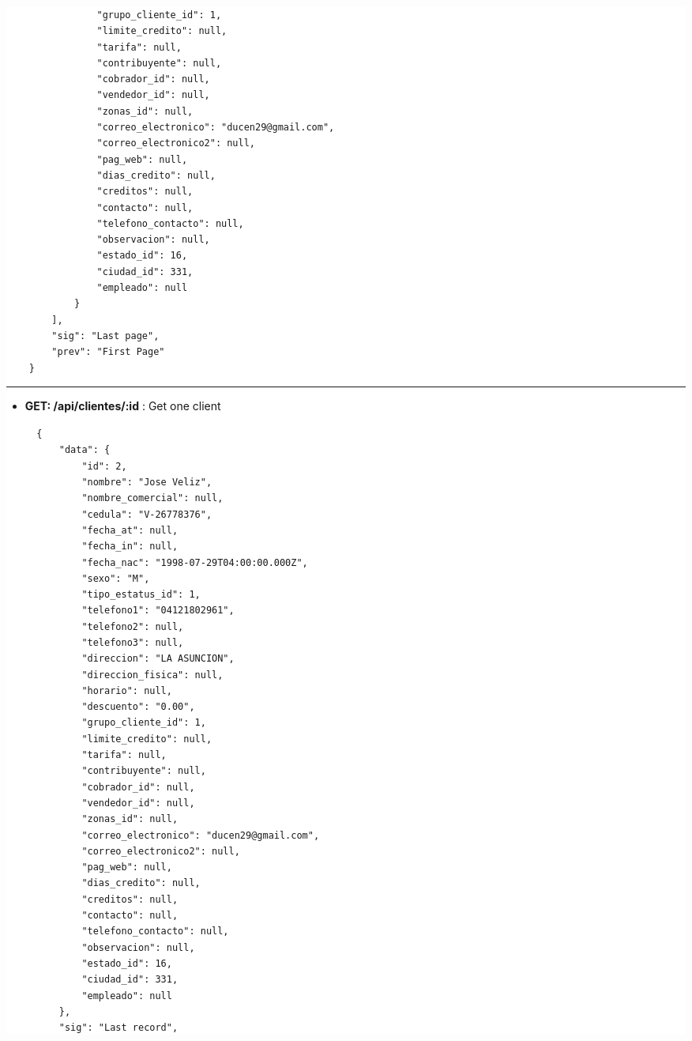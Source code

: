                     "grupo_cliente_id": 1,
                    "limite_credito": null,
                    "tarifa": null,
                    "contribuyente": null,
                    "cobrador_id": null,
                    "vendedor_id": null,
                    "zonas_id": null,
                    "correo_electronico": "ducen29@gmail.com",
                    "correo_electronico2": null,
                    "pag_web": null,
                    "dias_credito": null,
                    "creditos": null,
                    "contacto": null,
                    "telefono_contacto": null,
                    "observacion": null,
                    "estado_id": 16,
                    "ciudad_id": 331,
                    "empleado": null
                }
            ],
            "sig": "Last page",
            "prev": "First Page"
        }
---
- **GET: /api/clientes/:id** : Get one client

        {
            "data": {
                "id": 2,
                "nombre": "Jose Veliz",
                "nombre_comercial": null,
                "cedula": "V-26778376",
                "fecha_at": null,
                "fecha_in": null,
                "fecha_nac": "1998-07-29T04:00:00.000Z",
                "sexo": "M",
                "tipo_estatus_id": 1,
                "telefono1": "04121802961",
                "telefono2": null,
                "telefono3": null,
                "direccion": "LA ASUNCION",
                "direccion_fisica": null,
                "horario": null,
                "descuento": "0.00",
                "grupo_cliente_id": 1,
                "limite_credito": null,
                "tarifa": null,
                "contribuyente": null,
                "cobrador_id": null,
                "vendedor_id": null,
                "zonas_id": null,
                "correo_electronico": "ducen29@gmail.com",
                "correo_electronico2": null,
                "pag_web": null,
                "dias_credito": null,
                "creditos": null,
                "contacto": null,
                "telefono_contacto": null,
                "observacion": null,
                "estado_id": 16,
                "ciudad_id": 331,
                "empleado": null
            },
            "sig": "Last record",